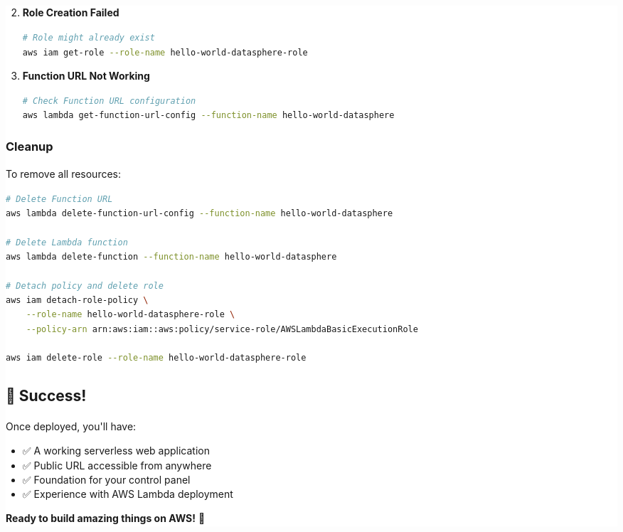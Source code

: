 2. **Role Creation Failed**
   ```bash
   # Role might already exist
   aws iam get-role --role-name hello-world-datasphere-role
   ```

3. **Function URL Not Working**
   ```bash
   # Check Function URL configuration
   aws lambda get-function-url-config --function-name hello-world-datasphere
   ```

### Cleanup

To remove all resources:
```bash
# Delete Function URL
aws lambda delete-function-url-config --function-name hello-world-datasphere

# Delete Lambda function
aws lambda delete-function --function-name hello-world-datasphere

# Detach policy and delete role
aws iam detach-role-policy \
    --role-name hello-world-datasphere-role \
    --policy-arn arn:aws:iam::aws:policy/service-role/AWSLambdaBasicExecutionRole

aws iam delete-role --role-name hello-world-datasphere-role
```

## 🎉 Success!

Once deployed, you'll have:
- ✅ A working serverless web application
- ✅ Public URL accessible from anywhere
- ✅ Foundation for your control panel
- ✅ Experience with AWS Lambda deployment

**Ready to build amazing things on AWS!** 🌟